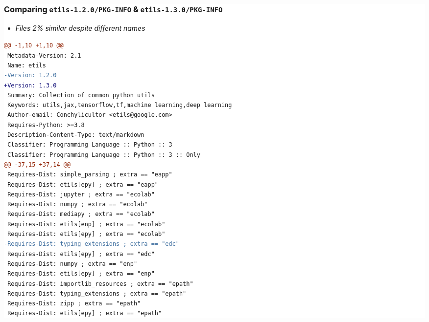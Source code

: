 ### Comparing `etils-1.2.0/PKG-INFO` & `etils-1.3.0/PKG-INFO`

 * *Files 2% similar despite different names*

```diff
@@ -1,10 +1,10 @@
 Metadata-Version: 2.1
 Name: etils
-Version: 1.2.0
+Version: 1.3.0
 Summary: Collection of common python utils
 Keywords: utils,jax,tensorflow,tf,machine learning,deep learning
 Author-email: Conchylicultor <etils@google.com>
 Requires-Python: >=3.8
 Description-Content-Type: text/markdown
 Classifier: Programming Language :: Python :: 3
 Classifier: Programming Language :: Python :: 3 :: Only
@@ -37,15 +37,14 @@
 Requires-Dist: simple_parsing ; extra == "eapp"
 Requires-Dist: etils[epy] ; extra == "eapp"
 Requires-Dist: jupyter ; extra == "ecolab"
 Requires-Dist: numpy ; extra == "ecolab"
 Requires-Dist: mediapy ; extra == "ecolab"
 Requires-Dist: etils[enp] ; extra == "ecolab"
 Requires-Dist: etils[epy] ; extra == "ecolab"
-Requires-Dist: typing_extensions ; extra == "edc"
 Requires-Dist: etils[epy] ; extra == "edc"
 Requires-Dist: numpy ; extra == "enp"
 Requires-Dist: etils[epy] ; extra == "enp"
 Requires-Dist: importlib_resources ; extra == "epath"
 Requires-Dist: typing_extensions ; extra == "epath"
 Requires-Dist: zipp ; extra == "epath"
 Requires-Dist: etils[epy] ; extra == "epath"
```

